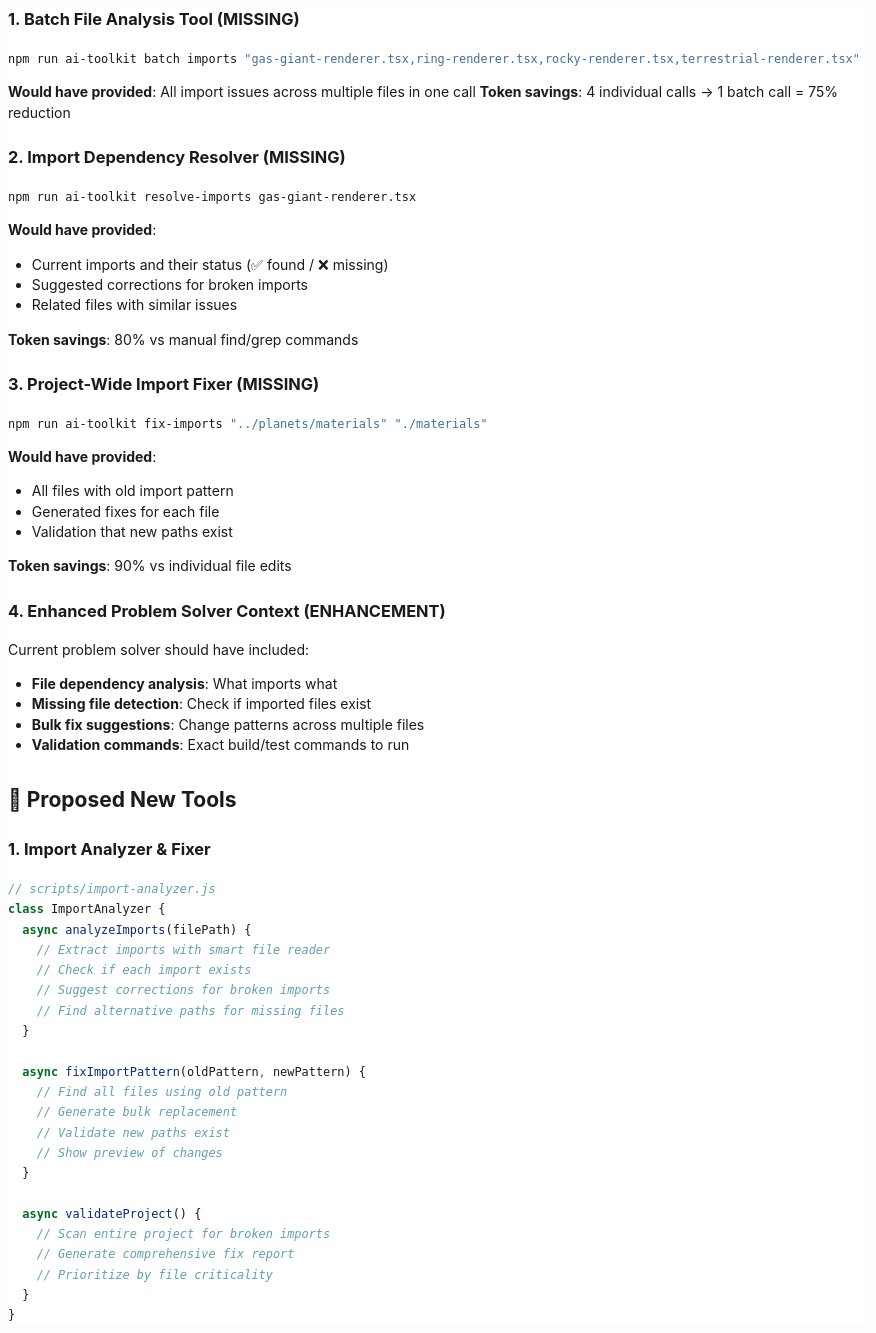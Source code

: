 ### **1. Batch File Analysis Tool (MISSING)**
```bash
npm run ai-toolkit batch imports "gas-giant-renderer.tsx,ring-renderer.tsx,rocky-renderer.tsx,terrestrial-renderer.tsx"
```
**Would have provided**: All import issues across multiple files in one call
**Token savings**: 4 individual calls → 1 batch call = 75% reduction

### **2. Import Dependency Resolver (MISSING)**
```bash
npm run ai-toolkit resolve-imports gas-giant-renderer.tsx
```
**Would have provided**: 
- Current imports and their status (✅ found / ❌ missing)
- Suggested corrections for broken imports
- Related files with similar issues

**Token savings**: 80% vs manual find/grep commands

### **3. Project-Wide Import Fixer (MISSING)**
```bash
npm run ai-toolkit fix-imports "../planets/materials" "./materials"
```
**Would have provided**:
- All files with old import pattern
- Generated fixes for each file
- Validation that new paths exist

**Token savings**: 90% vs individual file edits

### **4. Enhanced Problem Solver Context (ENHANCEMENT)**
Current problem solver should have included:
- **File dependency analysis**: What imports what
- **Missing file detection**: Check if imported files exist
- **Bulk fix suggestions**: Change patterns across multiple files  
- **Validation commands**: Exact build/test commands to run

## 🎯 **Proposed New Tools**

### **1. Import Analyzer & Fixer**
```javascript
// scripts/import-analyzer.js
class ImportAnalyzer {
  async analyzeImports(filePath) {
    // Extract imports with smart file reader
    // Check if each import exists
    // Suggest corrections for broken imports
    // Find alternative paths for missing files
  }

  async fixImportPattern(oldPattern, newPattern) {
    // Find all files using old pattern
    // Generate bulk replacement
    // Validate new paths exist
    // Show preview of changes
  }

  async validateProject() {
    // Scan entire project for broken imports
    // Generate comprehensive fix report
    // Prioritize by file criticality
  }
}
```
